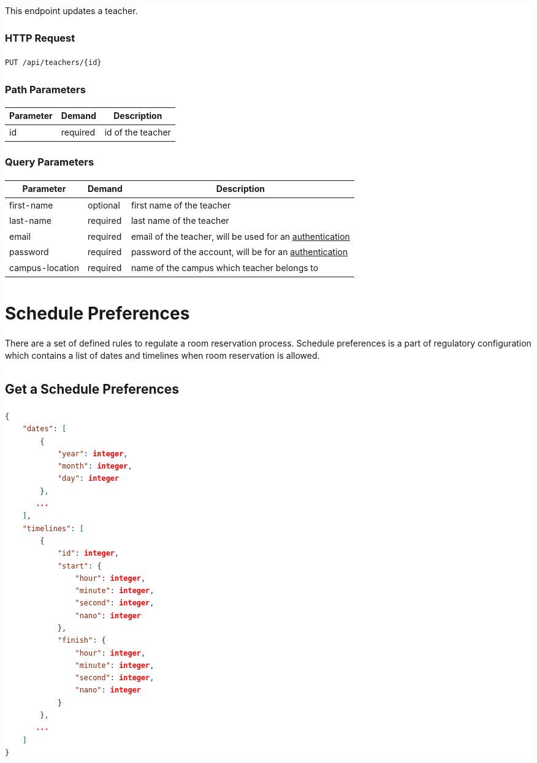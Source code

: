 This endpoint updates a teacher.

### HTTP Request

`PUT /api/teachers/{id}`

### Path Parameters

Parameter | Demand | Description
--------- | -------- | ----------
id | required | id of the teacher

### Query Parameters

Parameter | Demand | Description
--------- | -------- | ----------
first-name | optional | first name of the teacher
last-name | required | last name of the teacher
email | required | email of the teacher, will be used for an [authentication](#authentication)
password | required | password of the account, will be for an [authentication](#authentication)
campus-location | required | name of the campus which teacher belongs to


# Schedule Preferences

There are a set of defined rules to regulate a room reservation process. Schedule preferences is a part of regulatory configuration which contains a list of dates and timelines when room reservation is allowed.
## Get a Schedule Preferences

```json
{
    "dates": [
        {
            "year": integer,
            "month": integer,
            "day": integer
        },
       ...
    ],
    "timelines": [
        {
            "id": integer,
            "start": {
                "hour": integer,
                "minute": integer,
                "second": integer,
                "nano": integer
            },
            "finish": {
                "hour": integer,
                "minute": integer,
                "second": integer,
                "nano": integer
            }
        },
       ...
    ]
}
```
